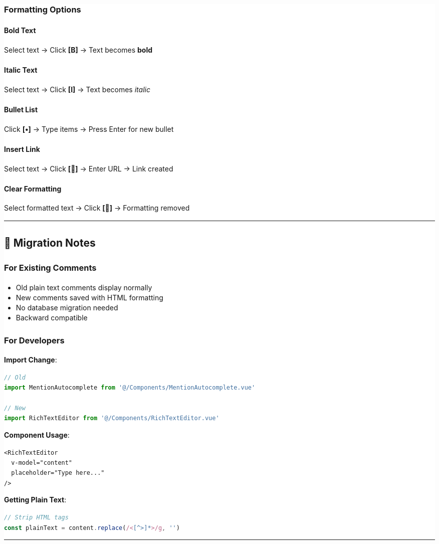 ### Formatting Options

#### Bold Text
Select text → Click **[B]** → Text becomes **bold**

#### Italic Text
Select text → Click **[I]** → Text becomes *italic*

#### Bullet List
Click **[•]** → Type items → Press Enter for new bullet

#### Insert Link
Select text → Click **[🔗]** → Enter URL → Link created

#### Clear Formatting
Select formatted text → Click **[🧹]** → Formatting removed

---

## 📝 Migration Notes

### For Existing Comments
- Old plain text comments display normally
- New comments saved with HTML formatting
- No database migration needed
- Backward compatible

### For Developers

**Import Change**:
```javascript
// Old
import MentionAutocomplete from '@/Components/MentionAutocomplete.vue'

// New
import RichTextEditor from '@/Components/RichTextEditor.vue'
```

**Component Usage**:
```vue
<RichTextEditor
  v-model="content"
  placeholder="Type here..."
/>
```

**Getting Plain Text**:
```javascript
// Strip HTML tags
const plainText = content.replace(/<[^>]*>/g, '')
```

---
